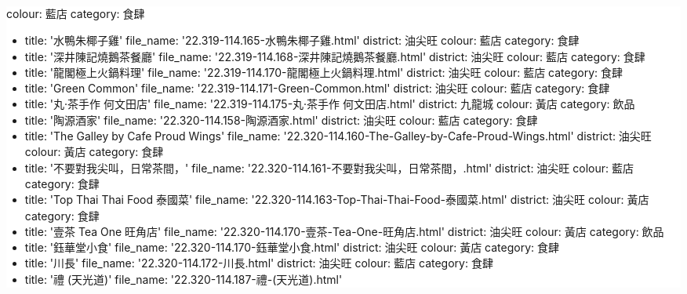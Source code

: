   colour: 藍店
  category: 食肆
- title: '水鴨朱椰子雞'
  file_name: '22.319-114.165-水鴨朱椰子雞.html'
  district: 油尖旺
  colour: 藍店
  category: 食肆
- title: '深井陳記燒鵝茶餐廳'
  file_name: '22.319-114.168-深井陳記燒鵝茶餐廳.html'
  district: 油尖旺
  colour: 藍店
  category: 食肆
- title: '龍閣極上火鍋料理'
  file_name: '22.319-114.170-龍閣極上火鍋料理.html'
  district: 油尖旺
  colour: 藍店
  category: 食肆
- title: 'Green Common'
  file_name: '22.319-114.171-Green-Common.html'
  district: 油尖旺
  colour: 藍店
  category: 食肆
- title: '丸·茶手作 何文田店'
  file_name: '22.319-114.175-丸·茶手作 何文田店.html'
  district: 九龍城
  colour: 黃店
  category: 飲品
- title: '陶源酒家'
  file_name: '22.320-114.158-陶源酒家.html'
  district: 油尖旺
  colour: 藍店
  category: 食肆
- title: 'The Galley by Cafe Proud Wings'
  file_name: '22.320-114.160-The-Galley-by-Cafe-Proud-Wings.html'
  district: 油尖旺
  colour: 黃店
  category: 食肆
- title: '不要對我尖叫，日常茶間，'
  file_name: '22.320-114.161-不要對我尖叫，日常茶間，.html'
  district: 油尖旺
  colour: 藍店
  category: 食肆
- title: 'Top Thai Thai Food 泰國菜'
  file_name: '22.320-114.163-Top-Thai-Thai-Food-泰國菜.html'
  district: 油尖旺
  colour: 黃店
  category: 食肆
- title: '壹茶 Tea One 旺角店'
  file_name: '22.320-114.170-壹茶-Tea-One-旺角店.html'
  district: 油尖旺
  colour: 黃店
  category: 飲品
- title: '鈺華堂小食'
  file_name: '22.320-114.170-鈺華堂小食.html'
  district: 油尖旺
  colour: 黃店
  category: 食肆
- title: '川長'
  file_name: '22.320-114.172-川長.html'
  district: 油尖旺
  colour: 藍店
  category: 食肆
- title: '禮 (天光道)'
  file_name: '22.320-114.187-禮-(天光道).html'